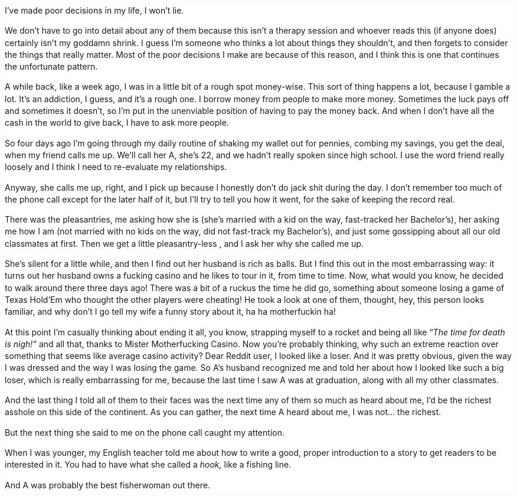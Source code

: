 I’ve made poor decisions in my life, I won’t lie.

We don’t have to go into detail about any of them because this isn’t a therapy session and whoever reads this (if anyone does) certainly isn’t my goddamn shrink. I guess I’m someone who thinks a lot about things they shouldn’t, and then forgets to consider the things that really matter. Most of the poor decisions I make are because of this reason, and I think this is one that continues the unfortunate pattern.

A while back, like a week ago, I was in a little bit of a rough spot money-wise. This sort of thing happens a lot, because I gamble a lot. It’s an addiction, I guess, and it’s a rough one. I borrow money from people to make more money. Sometimes the luck pays off and sometimes it doesn’t, so I’m put in the unenviable position of having to pay the money back. And when I don’t have all the cash in the world to give back, I have to ask more people.

So four days ago I’m going through my daily routine of shaking my wallet out for pennies, combing my savings, you get the deal, when my friend calls me up. We’ll call her A, she’s 22, and we hadn’t really spoken since high school. I use the word friend really loosely and I think I need to re-evaluate my relationships.

Anyway, she calls me up, right, and I pick up because I honestly don’t do jack shit during the day. I don’t remember too much of the phone call except for the later half of it, but I’ll try to tell you how it went, for the sake of keeping the record real.

There was the pleasantries, me asking how she is (she’s married with a kid on the way, fast-tracked her Bachelor’s), her asking me how I am (not married with no kids on the way, did not fast-track my Bachelor’s), and just some gossipping about all our old classmates at first. Then we get a little pleasantry-less , and I ask her why she called me up.

She’s silent for a little while, and then I find out her husband is rich as balls. But I find this out in the most embarrassing way: it turns out her husband owns a fucking casino and he likes to tour in it, from time to time. Now, what would you know, he decided to walk around there three days ago! There was a bit of a ruckus the time he did go, something about someone losing a game of Texas Hold’Em who thought the other players were cheating! He took a look at one of them, thought, hey, this person looks familiar, and why don’t I go tell my wife a funny story about it, ha ha motherfuckin ha!

At this point I’m casually thinking about ending it all, you know, strapping myself to a rocket and being all like “*The time for death is nigh!”* and all that, thanks to Mister Motherfucking Casino. Now you’re probably thinking, why such an extreme reaction over something that seems like average casino activity? Dear Reddit user, I looked like a loser. And it was pretty obvious, given the way I was dressed and the way I was losing the game.  So A’s husband recognized me and told her about how I looked like such a big loser, which is really embarrassing for me, because the last time I saw A was at graduation, along with all my other classmates.

And the last thing I told all of them to their faces was the next time any of them so much as heard about me, I’d be the richest asshole on this side of the continent. As you can gather, the next time A heard about me, I was not… the richest.

But the next thing she said to me on the phone call caught my attention.

When I was younger, my English teacher told me about how to write a good, proper introduction to a story to get readers to be interested in it. You had to have what she called a *hook,* like a fishing line.

And A was probably the best fisherwoman out there.
